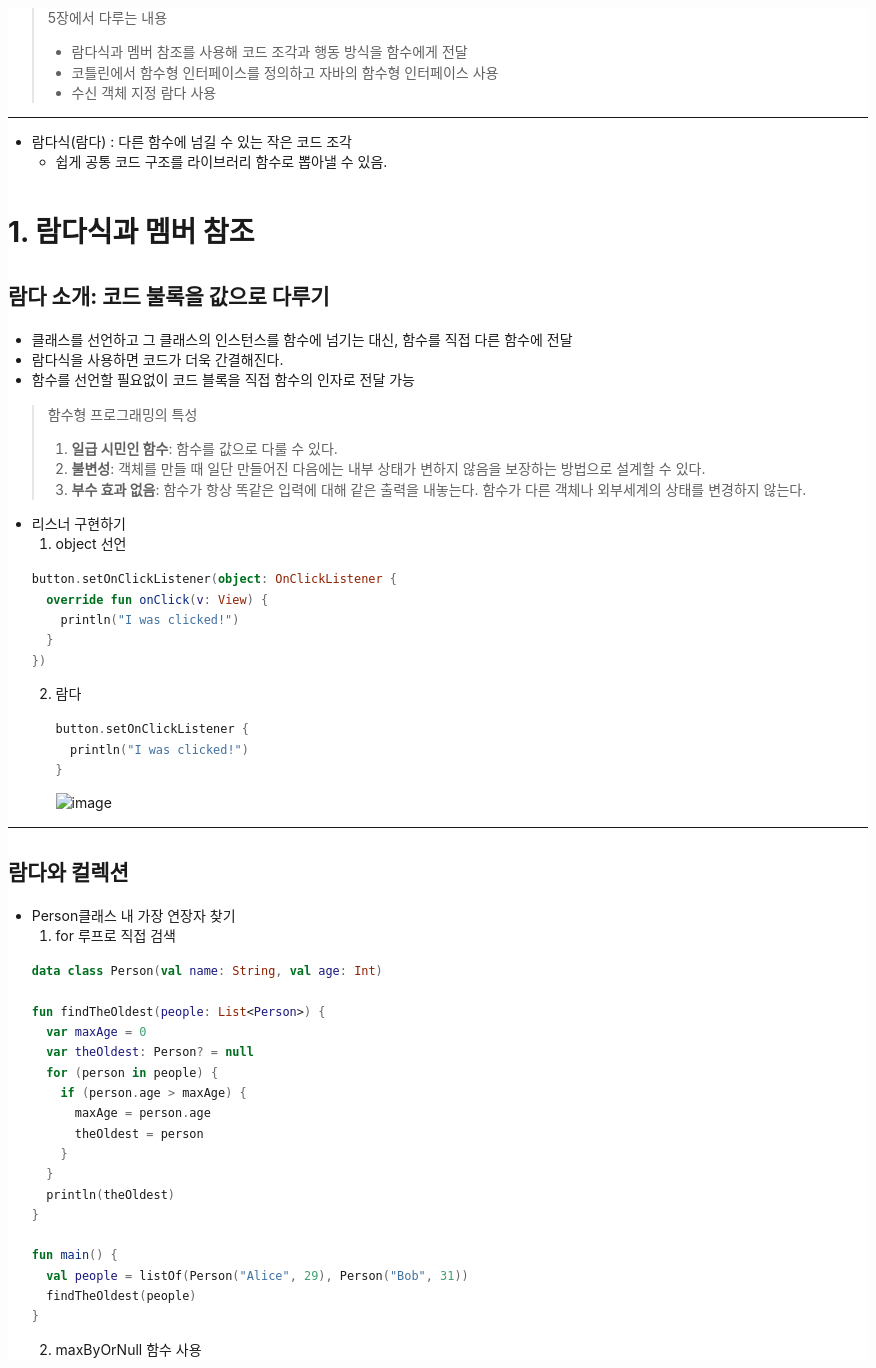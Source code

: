 > 5장에서 다루는 내용
> - 람다식과 멤버 참조를 사용해 코드 조각과 행동 방식을 함수에게 전달
> - 코틀린에서 함수형 인터페이스를 정의하고 자바의 함수형 인터페이스 사용
> - 수신 객체 지정 람다 사용
---

- 람다식(람다) : 다른 함수에 넘길 수 있는 작은 코드 조각
  - 쉽게 공통 코드 구조를 라이브러리 함수로 뽑아낼 수 있음.

# 1. 람다식과 멤버 참조
##  람다 소개: 코드 불록을 값으로 다루기
- 클래스를 선언하고 그 클래스의 인스턴스를 함수에 넘기는 대신, 함수를 직접 다른 함수에 전달
- 람다식을 사용하면 코드가 더욱 간결해진다.
- 함수를 선언할 필요없이 코드 블록을 직접 함수의 인자로 전달 가능
> 함수형 프로그래밍의 특성
> 1. **일급 시민인 함수**: 함수를 값으로 다룰 수 있다.
> 2. **불변성**: 객체를 만들 때 일단 만들어진 다음에는 내부 상태가 변하지 않음을 보장하는 방법으로 설계할 수 있다.
> 3. **부수 효과 없음**: 함수가 항상 똑같은 입력에 대해 같은 출력을 내놓는다. 함수가 다른 객체나 외부세계의 상태를 변경하지 않는다.
- 리스너 구현하기
  1. object 선언
    ```kotlin
    button.setOnClickListener(object: OnClickListener {
      override fun onClick(v: View) {
        println("I was clicked!")
      }
    })
    ```
  2. 람다
     ```kotlin
     button.setOnClickListener {
       println("I was clicked!")
     }
     ```
     ![image](https://github.com/user-attachments/assets/e3f699f3-84f9-415e-9515-393515acf479)
---
## 람다와 컬렉션
- Person클래스 내 가장 연장자 찾기
  1. for 루프로 직접 검색
  ```kotlin
  data class Person(val name: String, val age: Int)
  
  fun findTheOldest(people: List<Person>) {
    var maxAge = 0
    var theOldest: Person? = null
    for (person in people) {
      if (person.age > maxAge) {
        maxAge = person.age
        theOldest = person
      }
    }
    println(theOldest)
  }

  fun main() {
    val people = listOf(Person("Alice", 29), Person("Bob", 31))
    findTheOldest(people)
  }
  ```
  2. maxByOrNull 함수 사용
  ```kotlin
  ```